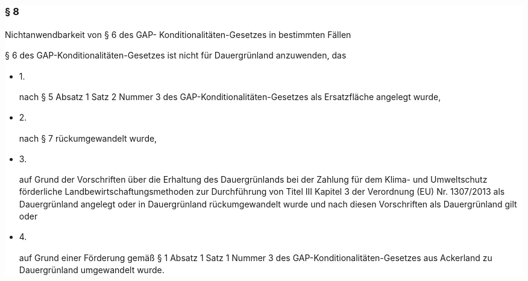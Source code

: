 <span id="BJNR224400022BJNE001000000.html"></span>

### § 8  
Nichtanwendbarkeit von § 6 des GAP- Konditionalitäten-Gesetzes in bestimmten Fällen

<div>

<div class="jnhtml">

<div>

<div class="jurAbsatz">

§ 6 des GAP-Konditionalitäten-Gesetzes ist nicht für Dauergrünland
anzuwenden, das

  - 1\.
    
    <div>
    
    nach § 5 Absatz 1 Satz 2 Nummer 3 des
    GAP-<span style="white-space: nowrap">Konditionalitäten-</span>Gesetzes
    als Ersatzfläche angelegt wurde,
    
    </div>

  - 2\.
    
    <div>
    
    nach § 7 rückumgewandelt wurde,
    
    </div>

  - 3\.
    
    <div>
    
    auf Grund der Vorschriften über die Erhaltung des Dauergrünlands bei
    der Zahlung für dem Klima- und Umweltschutz förderliche
    Landbewirtschaftungsmethoden zur Durchführung von Titel III Kapitel
    3 der Verordnung (EU) <span style="white-space: nowrap">Nr.
    1307/2013</span> als Dauergrünland angelegt oder in Dauergrünland
    rückumgewandelt wurde und nach diesen Vorschriften als
    Dauergrünland gilt oder
    
    </div>

  - 4\.
    
    <div>
    
    auf Grund einer Förderung gemäß § 1 Absatz 1 Satz 1 Nummer 3 des
    GAP-Konditionalitäten-Gesetzes aus Ackerland zu Dauergrünland
    umgewandelt wurde.
    
    </div>

</div>

</div>

